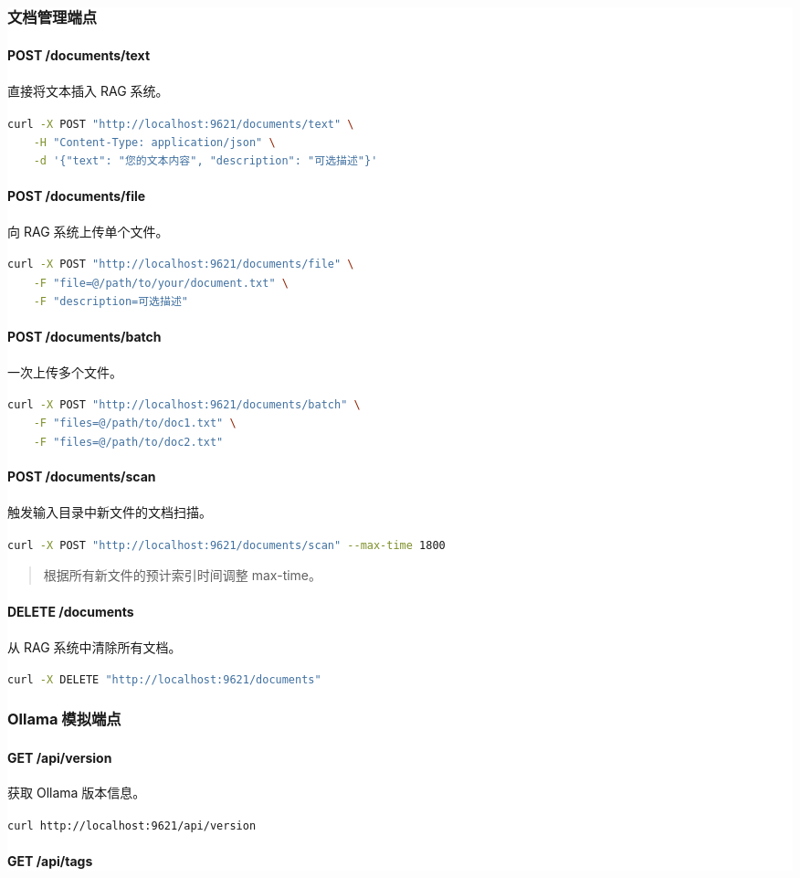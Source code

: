 ### 文档管理端点

#### POST /documents/text
直接将文本插入 RAG 系统。

```bash
curl -X POST "http://localhost:9621/documents/text" \
    -H "Content-Type: application/json" \
    -d '{"text": "您的文本内容", "description": "可选描述"}'
```

#### POST /documents/file
向 RAG 系统上传单个文件。

```bash
curl -X POST "http://localhost:9621/documents/file" \
    -F "file=@/path/to/your/document.txt" \
    -F "description=可选描述"
```

#### POST /documents/batch
一次上传多个文件。

```bash
curl -X POST "http://localhost:9621/documents/batch" \
    -F "files=@/path/to/doc1.txt" \
    -F "files=@/path/to/doc2.txt"
```

#### POST /documents/scan

触发输入目录中新文件的文档扫描。

```bash
curl -X POST "http://localhost:9621/documents/scan" --max-time 1800
```

> 根据所有新文件的预计索引时间调整 max-time。

#### DELETE /documents

从 RAG 系统中清除所有文档。

```bash
curl -X DELETE "http://localhost:9621/documents"
```

### Ollama 模拟端点

#### GET /api/version

获取 Ollama 版本信息。

```bash
curl http://localhost:9621/api/version
```

#### GET /api/tags
